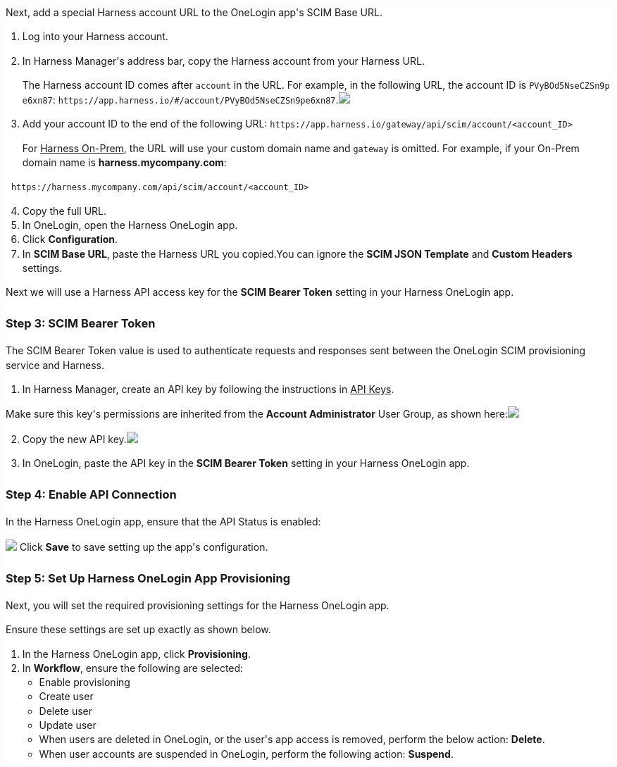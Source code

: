 Next, add a special Harness account URL to the OneLogin app's SCIM Base URL.

1. Log into your Harness account.
2. In Harness Manager's address bar, copy the Harness account from your Harness URL.  

   The Harness account ID comes after `account` in the URL. For example, in the following URL, the account ID is `PVyBOd5NseCZSn9pe6xn87`: `https://app.harness.io/#/account/PVyBOd5NseCZSn9pe6xn87`.![](./static/provision-users-with-one-login-133.png)

3. Add your account ID to the end of the following URL: `https://app.harness.io/gateway/api/scim/account/<account_ID>`

   For [Harness On-Prem](/docs/category/self-managed-enterprise-edition-fg), the URL will use your custom domain name and `gateway` is omitted. For example, if your On-Prem domain name is **harness.mycompany.com**:  
   
   `https://harness.mycompany.com/api/scim/account/<account_ID>`

4. Copy the full URL.
5. In OneLogin, open the Harness OneLogin app.
6. Click **Configuration**.
7. In **SCIM Base URL**, paste the Harness URL you copied.You can ignore the **SCIM JSON Template** and **Custom Headers** settings.

Next we will use a Harness API access key for the **SCIM Bearer Token** setting in your Harness OneLogin app.

### Step 3: SCIM Bearer Token

The SCIM Bearer Token value is used to authenticate requests and responses sent between the OneLogin SCIM provisioning service and Harness.

1. In Harness Manager, create an API key by following the instructions in [API Keys](api-keys.md).  
  
Make sure this key's permissions are inherited from the **Account Administrator** User Group, as shown here:![](./static/provision-users-with-one-login-134.png)

2. Copy the new API key.![](./static/provision-users-with-one-login-135.png)

3. In OneLogin, paste the API key in the **SCIM Bearer Token** setting in your Harness OneLogin app.

### Step 4: Enable API Connection

In the Harness OneLogin app, ensure that the API Status is enabled:

![](./static/provision-users-with-one-login-136.png)
Click **Save** to save setting up the app's configuration.

### Step 5: Set Up Harness OneLogin App Provisioning

Next, you will set the required provisioning settings for the Harness OneLogin app.

Ensure these settings are set up exactly as shown below.

1. In the Harness OneLogin app, click **Provisioning**.
2. In **Workflow**, ensure the following are selected:
    * Enable provisioning
    * Create user
    * Delete user
    * Update user
    * When users are deleted in OneLogin, or the user's app access is removed, perform the below action: **Delete**.
    * When user accounts are suspended in OneLogin, perform the following action: **Suspend**.
